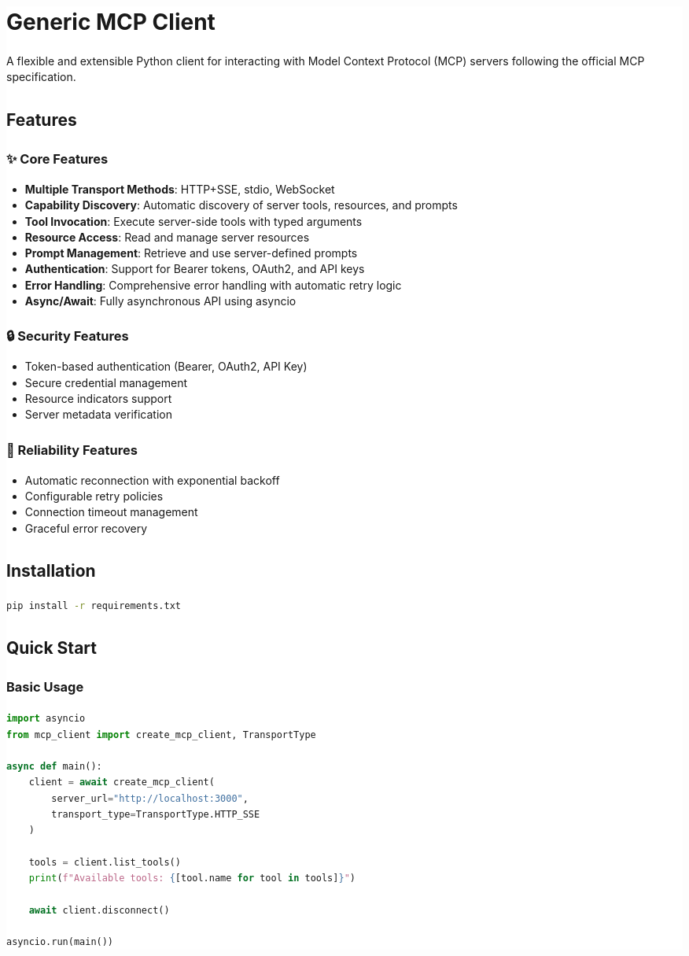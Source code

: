 # Generic MCP Client

A flexible and extensible Python client for interacting with Model Context Protocol (MCP) servers following the official MCP specification.

## Features

### ✨ Core Features

- **Multiple Transport Methods**: HTTP+SSE, stdio, WebSocket
- **Capability Discovery**: Automatic discovery of server tools, resources, and prompts
- **Tool Invocation**: Execute server-side tools with typed arguments
- **Resource Access**: Read and manage server resources
- **Prompt Management**: Retrieve and use server-defined prompts
- **Authentication**: Support for Bearer tokens, OAuth2, and API keys
- **Error Handling**: Comprehensive error handling with automatic retry logic
- **Async/Await**: Fully asynchronous API using asyncio

### 🔒 Security Features

- Token-based authentication (Bearer, OAuth2, API Key)
- Secure credential management
- Resource indicators support
- Server metadata verification

### 🔄 Reliability Features

- Automatic reconnection with exponential backoff
- Configurable retry policies
- Connection timeout management
- Graceful error recovery

## Installation

```bash
pip install -r requirements.txt
```

## Quick Start

### Basic Usage

```python
import asyncio
from mcp_client import create_mcp_client, TransportType

async def main():
    client = await create_mcp_client(
        server_url="http://localhost:3000",
        transport_type=TransportType.HTTP_SSE
    )
    
    tools = client.list_tools()
    print(f"Available tools: {[tool.name for tool in tools]}")
    
    await client.disconnect()

asyncio.run(main())
```
